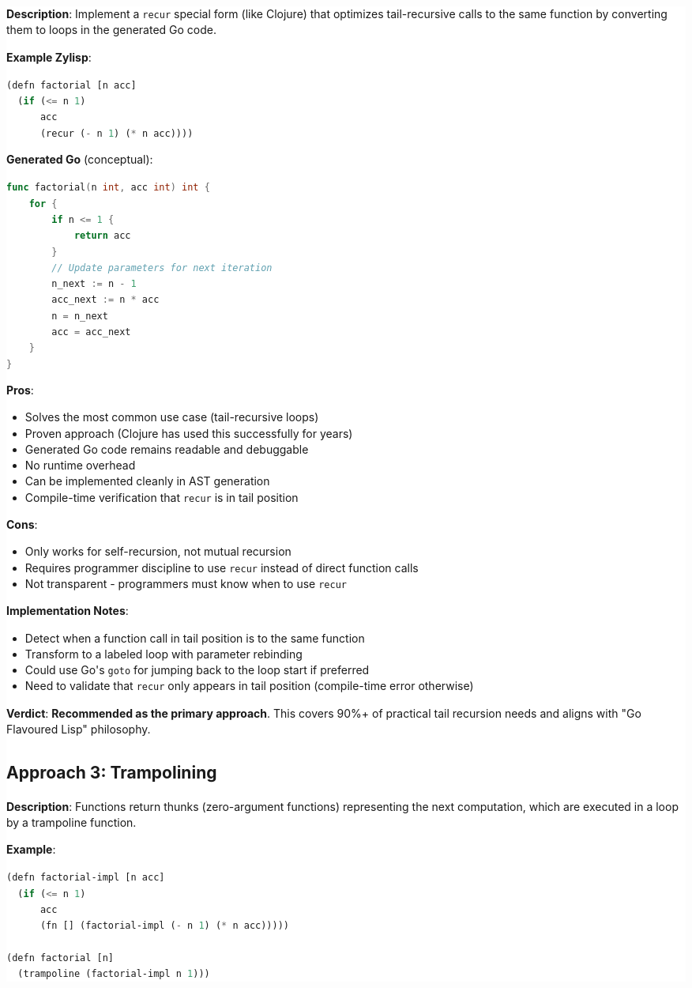 **Description**: Implement a `recur` special form (like Clojure) that optimizes tail-recursive calls to the same function by converting them to loops in the generated Go code.

**Example Zylisp**:
```lisp
(defn factorial [n acc]
  (if (<= n 1)
      acc
      (recur (- n 1) (* n acc))))
```

**Generated Go** (conceptual):
```go
func factorial(n int, acc int) int {
    for {
        if n <= 1 {
            return acc
        }
        // Update parameters for next iteration
        n_next := n - 1
        acc_next := n * acc
        n = n_next
        acc = acc_next
    }
}
```

**Pros**:
- Solves the most common use case (tail-recursive loops)
- Proven approach (Clojure has used this successfully for years)
- Generated Go code remains readable and debuggable
- No runtime overhead
- Can be implemented cleanly in AST generation
- Compile-time verification that `recur` is in tail position

**Cons**:
- Only works for self-recursion, not mutual recursion
- Requires programmer discipline to use `recur` instead of direct function calls
- Not transparent - programmers must know when to use `recur`

**Implementation Notes**:
- Detect when a function call in tail position is to the same function
- Transform to a labeled loop with parameter rebinding
- Could use Go's `goto` for jumping back to the loop start if preferred
- Need to validate that `recur` only appears in tail position (compile-time error otherwise)

**Verdict**: **Recommended as the primary approach**. This covers 90%+ of practical tail recursion needs and aligns with "Go Flavoured Lisp" philosophy.

## Approach 3: Trampolining

**Description**: Functions return thunks (zero-argument functions) representing the next computation, which are executed in a loop by a trampoline function.

**Example**:
```lisp
(defn factorial-impl [n acc]
  (if (<= n 1)
      acc
      (fn [] (factorial-impl (- n 1) (* n acc)))))

(defn factorial [n]
  (trampoline (factorial-impl n 1)))
```
